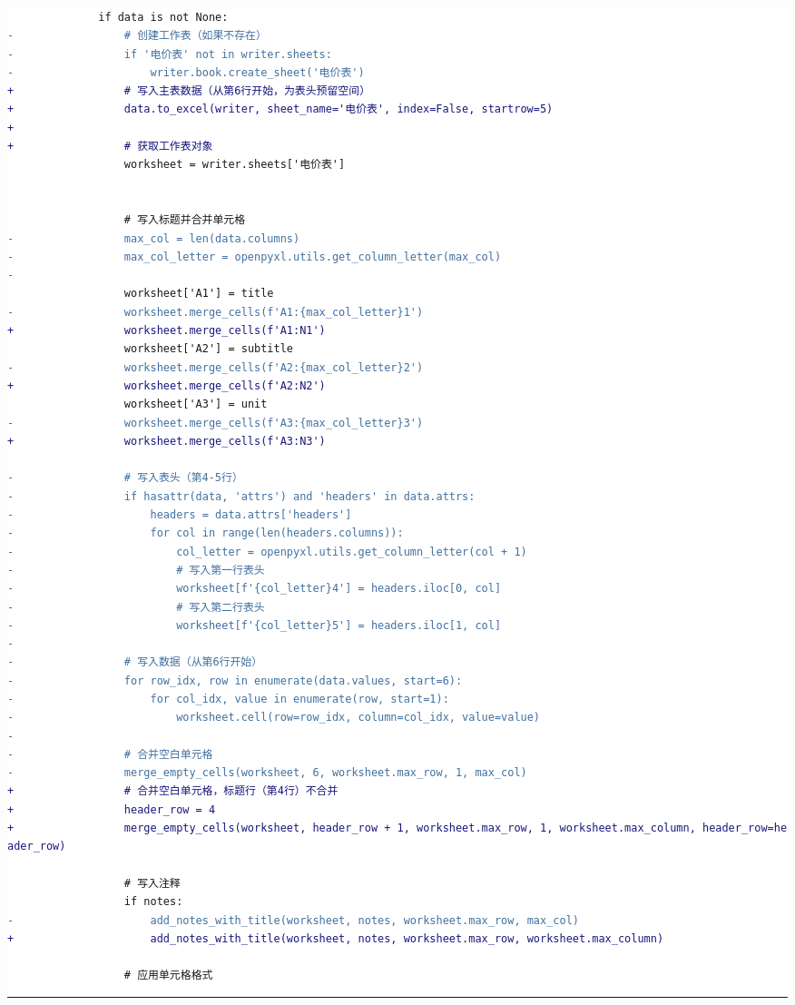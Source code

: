 ```diff
              if data is not None:
-                 # 创建工作表（如果不存在）
-                 if '电价表' not in writer.sheets:
-                     writer.book.create_sheet('电价表')
+                 # 写入主表数据（从第6行开始，为表头预留空间）
+                 data.to_excel(writer, sheet_name='电价表', index=False, startrow=5)
+                 
+                 # 获取工作表对象
                  worksheet = writer.sheets['电价表']
                  
                  
                  # 写入标题并合并单元格
-                 max_col = len(data.columns)
-                 max_col_letter = openpyxl.utils.get_column_letter(max_col)
-                 
                  worksheet['A1'] = title
-                 worksheet.merge_cells(f'A1:{max_col_letter}1')
+                 worksheet.merge_cells(f'A1:N1')
                  worksheet['A2'] = subtitle
-                 worksheet.merge_cells(f'A2:{max_col_letter}2')
+                 worksheet.merge_cells(f'A2:N2')
                  worksheet['A3'] = unit
-                 worksheet.merge_cells(f'A3:{max_col_letter}3')
+                 worksheet.merge_cells(f'A3:N3')
                  
-                 # 写入表头（第4-5行）
-                 if hasattr(data, 'attrs') and 'headers' in data.attrs:
-                     headers = data.attrs['headers']
-                     for col in range(len(headers.columns)):
-                         col_letter = openpyxl.utils.get_column_letter(col + 1)
-                         # 写入第一行表头
-                         worksheet[f'{col_letter}4'] = headers.iloc[0, col]
-                         # 写入第二行表头
-                         worksheet[f'{col_letter}5'] = headers.iloc[1, col]
-                 
-                 # 写入数据（从第6行开始）
-                 for row_idx, row in enumerate(data.values, start=6):
-                     for col_idx, value in enumerate(row, start=1):
-                         worksheet.cell(row=row_idx, column=col_idx, value=value)
-                 
-                 # 合并空白单元格
-                 merge_empty_cells(worksheet, 6, worksheet.max_row, 1, max_col)
+                 # 合并空白单元格，标题行（第4行）不合并
+                 header_row = 4
+                 merge_empty_cells(worksheet, header_row + 1, worksheet.max_row, 1, worksheet.max_column, header_row=header_row)
                  
                  # 写入注释
                  if notes:
-                     add_notes_with_title(worksheet, notes, worksheet.max_row, max_col)
+                     add_notes_with_title(worksheet, notes, worksheet.max_row, worksheet.max_column)
                  
                  # 应用单元格格式
```

---